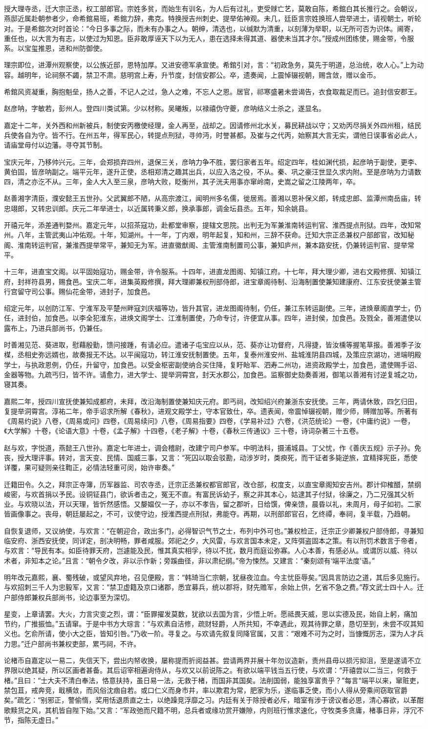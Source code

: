 授大理寺丞，迁大宗正丞，权工部郎官。宗姓多贫，而始生有训名，为人后有过礼，吏受赇亡艺，莫敢自陈，希錧白其长推行之。会朝议，燕邸近属赴朝参者少，命希錧易班，希錧力辞，弗克。特换授吉州刺史、提举佑神观。未几，廷臣言宗姓换班人尝举进士，请视朝士，听轮对。于是希錧次对时首论：“今日多事之际，而未有办事之人。朝绅，清选也，以缄默为清重，以刻薄为举职，以无所可否为识体。阃寄，重任也，以大言为有志，以使过为知恩。臣非敢厚诬天下以为无人，患在选择未得其道、器使未当其才尔。”授成州团练使，赐金带，令服系。以宝玺推恩，进和州防御使。

理宗即位，进潭州观察使，以公族近邸，恩特加厚。又进安德军承宣使。希錧引对，言：“初政急务，莫先于明道，总治统，收人心。”上为动容。越明年，论祠祭不蠲，禁卫不肃。慈明宫上寿，升节度，封信安郡公。卒，遗奏闻，上震悼辍视朝，赐含敛，赠以金币。

希錧风资凝重，胸抱魁垒，扬人之善，不记人之过，急人之难，不忘人之恩。居官，祁寒盛暑未尝谒告，衣食取裁足而已。追封信安郡王。

赵彦呐，字敏若，彭州人。登四川类试第。少以材称。吴曦叛，以禄禧伪守夔，彦呐结义士杀之，遂显名。

嘉定十二年，关外西和州新被兵，制使安丙檄使经理，金人再至，战却之。因请修州北水关，募民耕战以守；又劝丙尽捐关外四州租，结民兵使各自为守。皆不行。在州五年，得军民心，转提点刑狱，寻帅沔，时誉甚都。及崔与之代丙，始察其大言无实，谓他日误事省必此人，请庙堂毋付以边藩。寻夺其节制。

宝庆元年，乃移帅兴元。三年，会郑损弃四州，退保三关，彦呐力争不胜，罢归家者五年。绍定四年，桂如渊代损，起彦呐于副使，更李、黄伯固，皆彦呐副之。端平元年，遂升正使，丞相郑清之趣其出兵，以应入洛之役，不从。秦、巩之豪汪世显久求内附。至是彦呐为力请数四，清之亦汔不从。三年，金人大入至三泉，彦呐大败，眨衡州，其子洸夫用事亦窜岭南，史嵩之留之江陵两年，卒。

赵善湘字清臣，濮安懿王五世孙。父武翼郎不陋，从高宗渡江，闻明州多名儒，徙居焉。善湘以恩补保义郎，转成忠郎、监潭州南岳庙，转忠翊郎，又转忠训郎。庆元二年举进士，以近属转秉义郎，换承事郎，调金坛县丞。五年，知余姚县。

开禧元年，添差通判婺州。嘉定元年，以招茶寇功，赴都堂审察，提辖文思院。出判无为军兼淮南转运判官、淮西提点刑狱。四年，改知常州。八年，主管武夷山冲佑观。十年，知湖州。十一年，丁内艰，明年起复，知和州，三辞不获命。迁知大宗正丞兼权户部郎官，改知秘阁、淮南转运判官，兼淮西提举常平，兼知无为军。进直徽猷阁、主管淮南制置司公事，兼知庐州，兼本路安抚，仍兼转运判官、提举常平。

十三年，进直宝文阁。以平固始寇功，赐金带，许令服系。十四年，进直龙图阁、知镇江府。十七年，拜大理少卿，进右文殿修撰、知镇江府，封祥符县男，赐食邑。宝庆二年，进集英殿修撰，拜大理卿兼权刑部侍郎，进宝章阁待制、沿海制置使兼知建康府、江东安抚使兼主管行宫留守司公事。赐仙花金带，进封子，加食邑。

绍定元年，以创防江军、宁淮军及平楚州畔寇刘庆福等功，皆升其官，进龙图阁待制，仍任，兼江东转运副使。三年，进焕章阁直学士，仍任，进封伯，加食邑。以李全犯淮东，进焕文阁学士、江淮制置使，乃命专讨，许便宜从事。四年，进封侯，加食邑。及戮全，善湘遣使以露布上，乃进兵部尚书，仍兼任。

时善湘见范、葵进取，慰藉殷勤，馈问接踵，有请必应。遣诸子屯宝应以从，范、葵亦让功督府，凡得捷，皆汝櫄等握笔草报。善湘季子汝楳，丞相史弥远婿也，故奏报无不达。以平闽寇功，转江淮安抚制置使。五年，复泰州淮安州、盐城淮阴县四城，及策应京湖功，进端明殿学士，与执政恩例，仍任，升留守，加食邑。以受金枢密副使纳合买住降，复盱眙军、泗寿二州功，进资政殿学士，加食邑，遣使赐手诏、金器等物。九疏丐归，皆不许。请愈力，进大学士、提举洞霄宫，封天水郡公，加食邑。监察御史劾奏善湘，御笔以善湘有讨逆复城之功，寝其奏。

嘉熙二年，授四川宣抚使兼知成都府，未拜，改沿海制置使兼知庆元府。即丐祠，改知绍兴府兼浙东安抚使。三年，两请休致，四乞归田，复提举洞霄宫。淳祐二年，帝手诏求所解《春秋》，进观文殿学士，守本官致仕，卒。遗表闻，帝震悼辍视朝，赠少师，赙赠加等。所著有《周易约说》八卷，《周易或问》四卷，《周易续问》八卷，《周易指要》四卷，《学易补过》六卷，《洪范统论》一卷，《中庸约说》一卷，《大学解》十卷，《论语大意》十卷，《孟子解》十四卷，《老子解》十卷，《春秋三传通议》三十卷，诗词杂著三十五卷。

赵与欢，字悦道，燕懿王八世孙。嘉定七年进士，调会稽尉，改建宁司户参军。中明法科，摄浦城县。丁父忧，作《善庆五规》示子孙。免丧，授大理评事。转对，言天变、民情、国威三事，又言：“死囚以取会驳勘，动涉岁时，类瘐死，而干证者多毙逆旅，宜精择宪臣，悉使详覆，果可疑则亲往鞫正，必情法轻重可闵，始许审奏。”

迁籍田令。久之，拜宗正寺簿，历军器监、司农寺丞，迁宗正丞兼权都官郎官，改仓部，权度支，以直宝章阁知安吉州。郡计仰榷醋，禁纲峻密，与欢首捐以予民。设铜钲县门，欲诉者击之，冤无不直。有富民诉幼子，察之非其本心，姑逮其子付狱，徐廉之，乃二兄强其父析业。与欢晓以法，开以天理，皆忻然感悟。又嫠媪仅一子，亦以不孝告，留之郡听，日给馔，俾亲馈，晨昏以礼，未周月，母子如初。二家皆画像事之。丧母，朝廷屡起之，不可，议使守边，授淮西提点刑狱，弗能夺。再期，以刑部郎官召，乞终禫，奉祠，复半载，乃趋朝。

自恢复退师，又议纳使，与欢言：“在朝迎合，政出多门，必得智识气节之士，布列中外可也。”兼权检正，迁宗正少卿兼权户部侍郎，寻兼知临安府、浙西安抚使，同详定，剖决明畅，罪者咸服。郊祀之夕，大风雷，与欢言国本未定，又阵弭盗固本之策。有以刑罚术数言于帝者，与欢言：“导民有本。如臣待罪天府，岂遽能及民，惟其真实相孚，待以不扰，数月而庭讼弥寡。人心本善，有感必从。或谓厉以威、待以术者，非知本之论。”且言：“朝令夕改，非以示作新；旁蹊曲径，非以肃纪纲。”帝为悚然。又建言：“秦刻颂有‘端平法度’语。”

明年改元嘉熙，襄、蜀残破，或望风弃地，召见便殿，言：“韩琦当仁宗朝，犹昼夜泣血。今主忧臣辱矣。”因具言防边之道，其后多见施行。与欢招刺三千人为忠毅军，又言：“禁卫虚籍及京口诸郡，悉宜募兵，统以郡将，财先赡军，余始上供，乞省不急之费。”荐文武士四十人。迁户部侍郎兼权兵部尚书，论边事至为深切。

星变，上章请罢。大火，力言灾变之烈，谓：“臣罪擢发莫数，犹欲以去国为言，少悟上听。愿祗畏天威，思以实德及民，始自上躬，痛加节约，广推振恤。”五请窜。于是中书方大琮言：“与欢素自洁修，疏财轻爵，人所共知，不幸遇此，观其待罪之章，恳切至到，未尝不叹其知义也。乞俞所请，使小大之臣，皆知引咎。”乃收一阶。寻复之。与欢请先叙复同降官属，又言：“艰难不可为之时，当慷慨厉志，深为人才兵力思。”迁户部尚书兼权吏部，累丐祠，不许。

论楮币自嘉定以一易二，失信天下，尝出内帑收换，屡称提而折阅益甚。尝请两界并展十年勿议造新，责州县毋以损污抑沮，至是遂请不立界限以绝其疑，所以区画者甚备。其后诏宰相遍询侍从，与欢又以前说陈之。有欲以端平钱当五行使，与欢谓：“开禧尝以二当三，何救于楮。”且曰：“士大夫不清白奉法，恪意扶持，虽日易一法，无救于楮，而国非其国矣。法削国弱，能独享富贵乎？”每言“端平以来，窜赃吏，禁包苴，戒奔竞，戢横敛，而风俗沈痼自若。或口仁义而身市井，率以欺君为常，肥家为乐，遂临事乏使，而小人得从旁乘间窃取官爵矣。”疏乞：“别邪正，警偷惰，奖用恬退质直之士，以绝躁竞浮靡之习。内廷有关于除授者必斥，暗室有涉于谤议者必思，清心寡欲，以革酣歌黩货之风，其机皆自陛下始。”又言：“军政弛而尺籍不明，总兵者或缘功赏开嫌隙，内则班行惟求速化，守牧类多贪庸，楮事日非，浮冗不节，指陈无虚日。”
